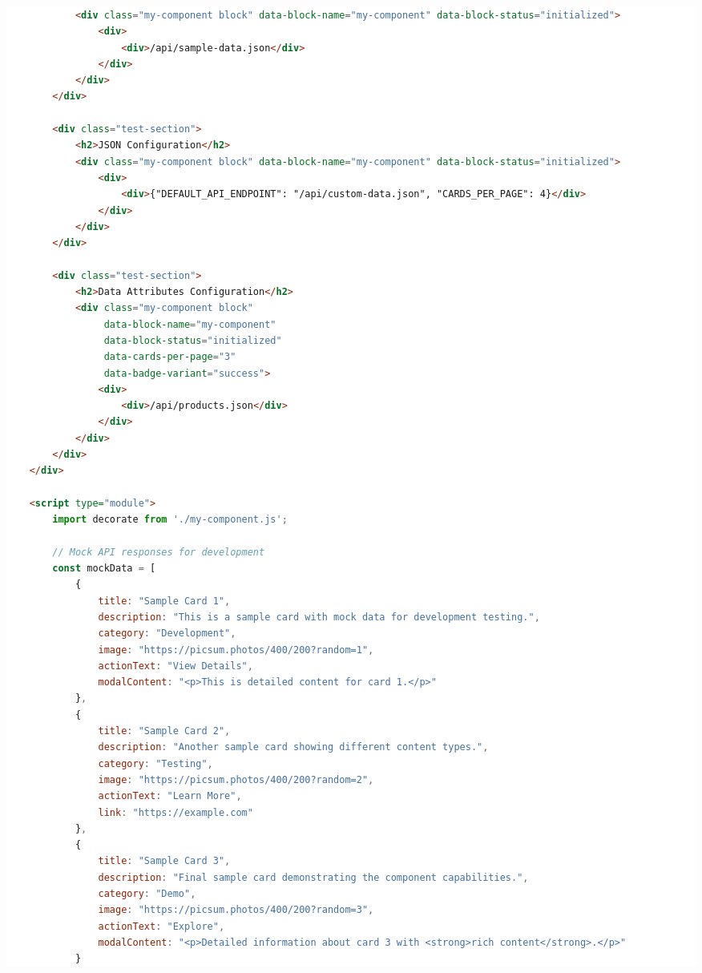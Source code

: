 ```html
            <div class="my-component block" data-block-name="my-component" data-block-status="initialized">
                <div>
                    <div>/api/sample-data.json</div>
                </div>
            </div>
        </div>
        
        <div class="test-section">
            <h2>JSON Configuration</h2>
            <div class="my-component block" data-block-name="my-component" data-block-status="initialized">
                <div>
                    <div>{"DEFAULT_API_ENDPOINT": "/api/custom-data.json", "CARDS_PER_PAGE": 4}</div>
                </div>
            </div>
        </div>
        
        <div class="test-section">
            <h2>Data Attributes Configuration</h2>
            <div class="my-component block" 
                 data-block-name="my-component" 
                 data-block-status="initialized"
                 data-cards-per-page="3"
                 data-badge-variant="success">
                <div>
                    <div>/api/products.json</div>
                </div>
            </div>
        </div>
    </div>

    <script type="module">
        import decorate from './my-component.js';
        
        // Mock API responses for development
        const mockData = [
            {
                title: "Sample Card 1",
                description: "This is a sample card with mock data for development testing.",
                category: "Development",
                image: "https://picsum.photos/400/200?random=1",
                actionText: "View Details",
                modalContent: "<p>This is detailed content for card 1.</p>"
            },
            {
                title: "Sample Card 2", 
                description: "Another sample card showing different content types.",
                category: "Testing",
                image: "https://picsum.photos/400/200?random=2",
                actionText: "Learn More",
                link: "https://example.com"
            },
            {
                title: "Sample Card 3",
                description: "Final sample card demonstrating the component capabilities.",
                category: "Demo",
                image: "https://picsum.photos/400/200?random=3",
                actionText: "Explore",
                modalContent: "<p>Detailed information about card 3 with <strong>rich content</strong>.</p>"
            }
```